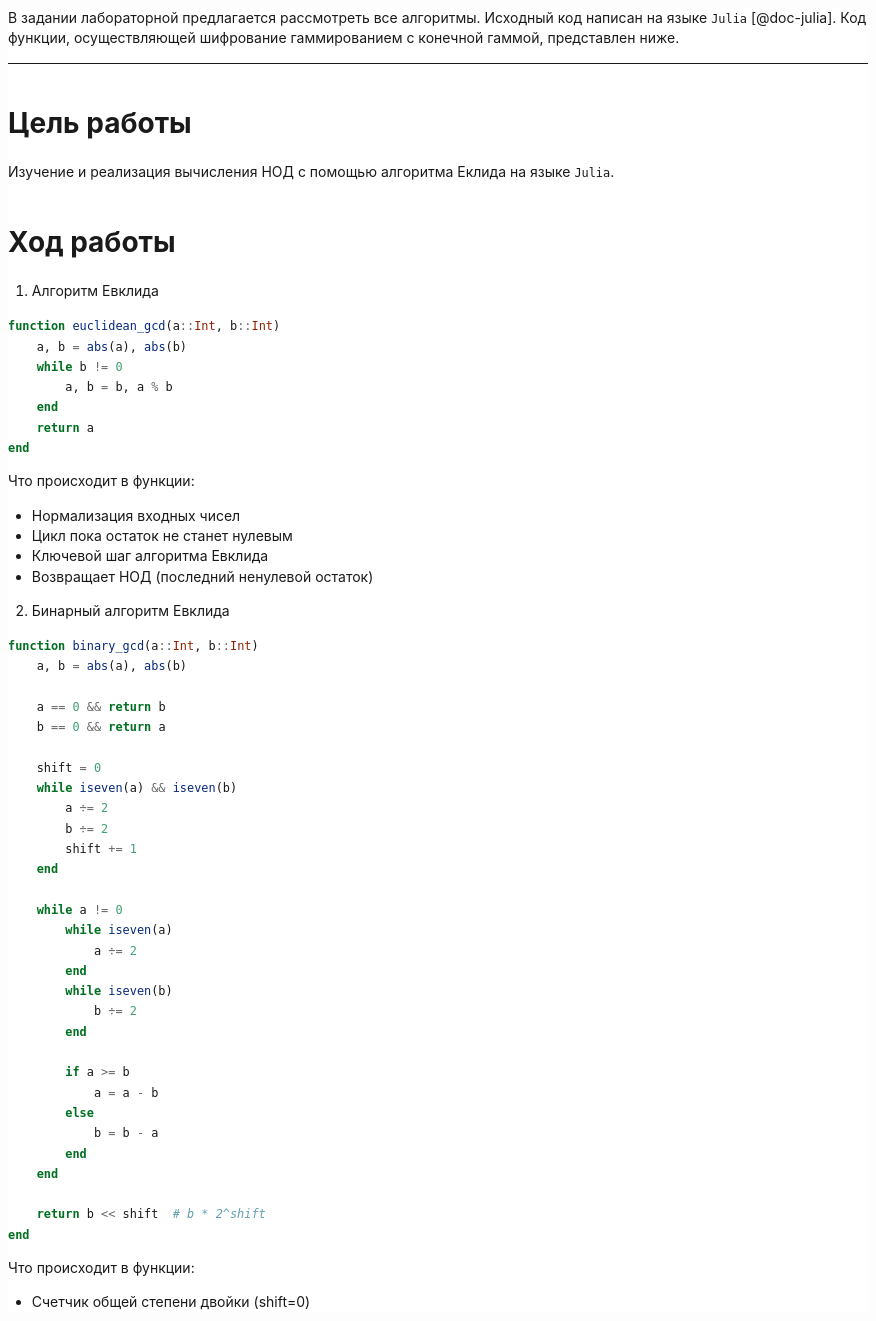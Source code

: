 
В задании лабораторной предлагается рассмотреть все алгоритмы. 
Исходный код написан на языке `Julia` [@doc-julia]. Код функции, осуществляющей шифрование гаммированием с конечной гаммой, представлен ниже.

-----------

# Цель работы

Изучение и реализация вычисления НОД с помощью алгоритма Еклида на языке `Julia`. 

# Ход работы
1. Алгоритм Евклида

```julia
function euclidean_gcd(a::Int, b::Int)
    a, b = abs(a), abs(b)
    while b != 0
        a, b = b, a % b
    end
    return a
end
```
Что происходит в функции:
- Нормализация входных чисел
- Цикл пока остаток не станет нулевым
- Ключевой шаг алгоритма Евклида
- Возвращает НОД (последний ненулевой остаток)

2. Бинарный алгоритм Евклида

```julia
function binary_gcd(a::Int, b::Int)
    a, b = abs(a), abs(b)
    
    a == 0 && return b
    b == 0 && return a
    
    shift = 0
    while iseven(a) && iseven(b)
        a ÷= 2
        b ÷= 2
        shift += 1
    end
    
    while a != 0
        while iseven(a)
            a ÷= 2
        end
        while iseven(b)
            b ÷= 2
        end
        
        if a >= b
            a = a - b
        else
            b = b - a
        end
    end
    
    return b << shift  # b * 2^shift
end
```
Что происходит в функции:
- Счетчик общей степени двойки (shift=0)